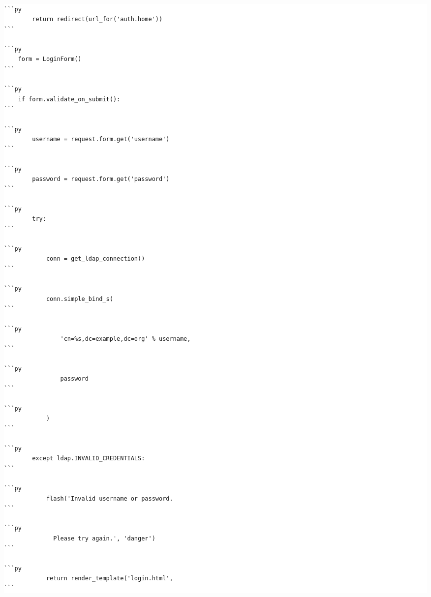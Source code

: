     ```py
            return redirect(url_for('auth.home'))
    ```

    ```py
        form = LoginForm()
    ```

    ```py
        if form.validate_on_submit():
    ```

    ```py
            username = request.form.get('username')
    ```

    ```py
            password = request.form.get('password')
    ```

    ```py
            try:
    ```

    ```py
                conn = get_ldap_connection()
    ```

    ```py
                conn.simple_bind_s(
    ```

    ```py
                    'cn=%s,dc=example,dc=org' % username,
    ```

    ```py
                    password
    ```

    ```py
                )
    ```

    ```py
            except ldap.INVALID_CREDENTIALS:
    ```

    ```py
                flash('Invalid username or password.
    ```

    ```py
                  Please try again.', 'danger')
    ```

    ```py
                return render_template('login.html',
    ```
